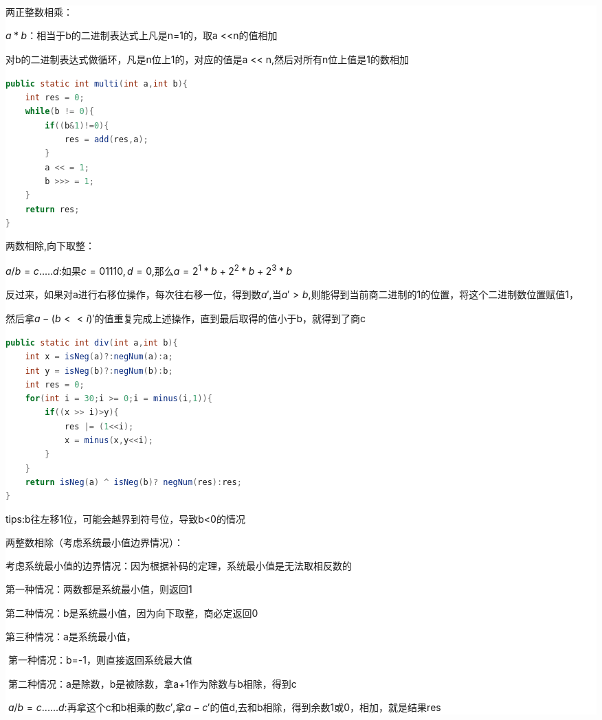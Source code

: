 两正整数相乘：

$a * b$：相当于b的二进制表达式上凡是n=1的，取a <<n的值相加

对b的二进制表达式做循环，凡是n位上1的，对应的值是a << n,然后对所有n位上值是1的数相加

~~~java
public static int multi(int a,int b){
    int res = 0;
    while(b != 0){
        if((b&1)!=0){
            res = add(res,a);
        }
        a << = 1;
        b >>> = 1;
    }
    return res;
}
~~~

两数相除,向下取整：

$a/b=c.....d$:如果$c=01110,d=0$,那么$a=2^1*b+2^2*b+2^3*b$

反过来，如果对a进行右移位操作，每次往右移一位，得到数$a'$,当$a'>b$,则能得到当前商二进制的1的位置，将这个二进制数位置赋值1，

然后拿$a-(b<<i)'$的值重复完成上述操作，直到最后取得的值小于b，就得到了商c

~~~java
public static int div(int a,int b){
    int x = isNeg(a)?:negNum(a):a;
    int y = isNeg(b)?:negNum(b):b;
    int res = 0;
    for(int i = 30;i >= 0;i = minus(i,1)){
        if((x >> i)>y){
            res |= (1<<i);
            x = minus(x,y<<i);
        }
    }
    return isNeg(a) ^ isNeg(b)? negNum(res):res;
}
~~~

tips:b往左移1位，可能会越界到符号位，导致b<0的情况

两整数相除（考虑系统最小值边界情况）：

考虑系统最小值的边界情况：因为根据补码的定理，系统最小值是无法取相反数的

第一种情况：两数都是系统最小值，则返回1

第二种情况：b是系统最小值，因为向下取整，商必定返回0

第三种情况：a是系统最小值，

​	第一种情况：b=-1，则直接返回系统最大值

​	第二种情况：a是除数，b是被除数，拿a+1作为除数与b相除，得到c

​	$a/b = c ...... d$:再拿这个c和b相乘的数$c'$,拿$a-c'$的值d,去和b相除，得到余数1或0，相加，就是结果res
